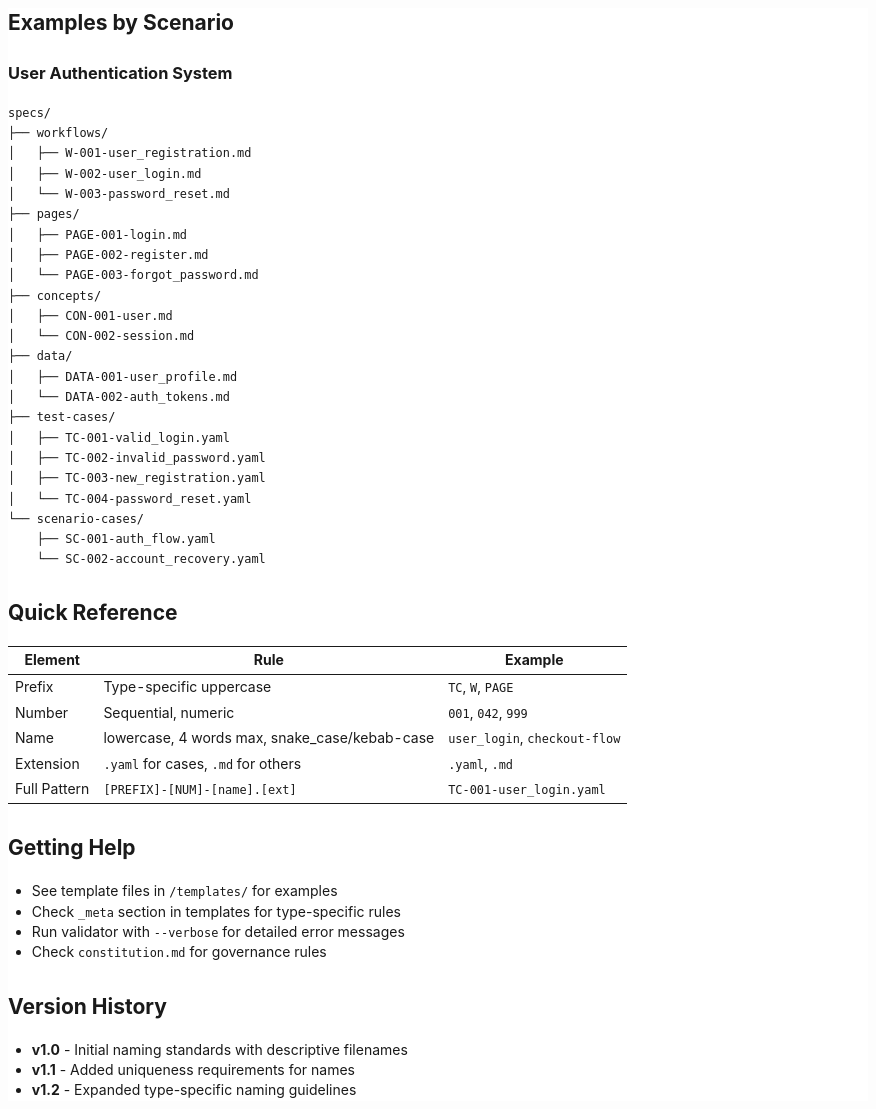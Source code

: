 ## Examples by Scenario

### User Authentication System

```
specs/
├── workflows/
│   ├── W-001-user_registration.md
│   ├── W-002-user_login.md
│   └── W-003-password_reset.md
├── pages/
│   ├── PAGE-001-login.md
│   ├── PAGE-002-register.md
│   └── PAGE-003-forgot_password.md
├── concepts/
│   ├── CON-001-user.md
│   └── CON-002-session.md
├── data/
│   ├── DATA-001-user_profile.md
│   └── DATA-002-auth_tokens.md
├── test-cases/
│   ├── TC-001-valid_login.yaml
│   ├── TC-002-invalid_password.yaml
│   ├── TC-003-new_registration.yaml
│   └── TC-004-password_reset.yaml
└── scenario-cases/
    ├── SC-001-auth_flow.yaml
    └── SC-002-account_recovery.yaml
```

## Quick Reference

| Element | Rule | Example |
|---------|------|---------|
| Prefix | Type-specific uppercase | `TC`, `W`, `PAGE` |
| Number | Sequential, numeric | `001`, `042`, `999` |
| Name | lowercase, 4 words max, snake_case/kebab-case | `user_login`, `checkout-flow` |
| Extension | `.yaml` for cases, `.md` for others | `.yaml`, `.md` |
| Full Pattern | `[PREFIX]-[NUM]-[name].[ext]` | `TC-001-user_login.yaml` |

## Getting Help

- See template files in `/templates/` for examples
- Check `_meta` section in templates for type-specific rules
- Run validator with `--verbose` for detailed error messages
- Check `constitution.md` for governance rules

## Version History

- **v1.0** - Initial naming standards with descriptive filenames
- **v1.1** - Added uniqueness requirements for names
- **v1.2** - Expanded type-specific naming guidelines